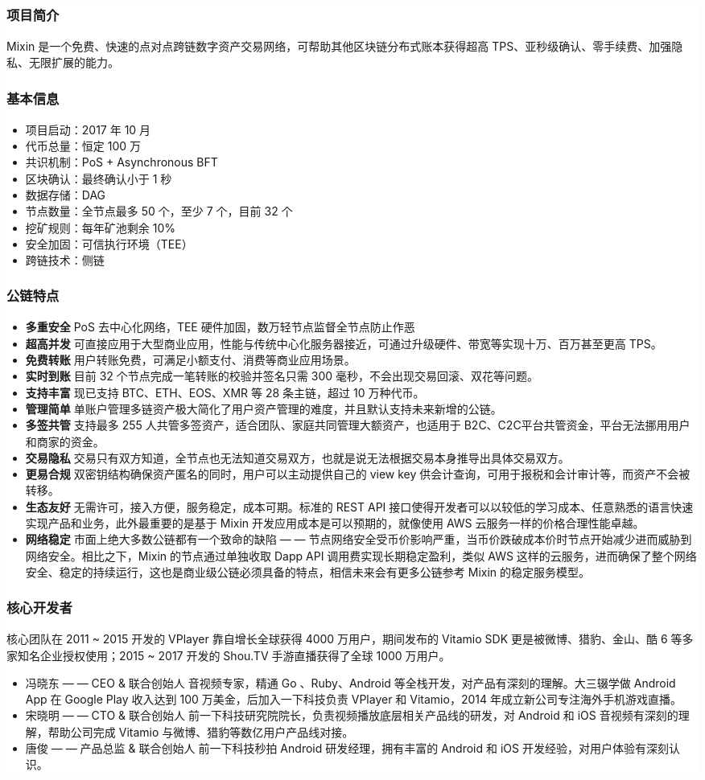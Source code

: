### 项目简介

Mixin 是一个免费、快速的点对点跨链数字资产交易网络，可帮助其他区块链分布式账本获得超高 TPS、亚秒级确认、零手续费、加强隐私、无限扩展的能力。

### 基本信息

- 项目启动：2017 年 10 月
- 代币总量：恒定 100 万
- 共识机制：PoS + Asynchronous BFT
- 区块确认：最终确认小于 1 秒
- 数据存储：DAG
- 节点数量：全节点最多 50 个，至少 7 个，目前 32 个
- 挖矿规则：每年矿池剩余 10%
- 安全加固：可信执行环境（TEE）
- 跨链技术：侧链

### 公链特点

- **多重安全**
  PoS 去中心化网络，TEE 硬件加固，数万轻节点监督全节点防止作恶
- **超高并发**
  可直接应用于大型商业应用，性能与传统中心化服务器接近，可通过升级硬件、带宽等实现十万、百万甚至更高 TPS。
- **免费转账**
  用户转账免费，可满足小额支付、消费等商业应用场景。
- **实时到账**
  目前 32 个节点完成一笔转账的校验并签名只需 300 毫秒，不会出现交易回滚、双花等问题。
- **支持丰富**
  现已支持 BTC、ETH、EOS、XMR 等 28 条主链，超过 10 万种代币。
- **管理简单**
  单账户管理多链资产极大简化了用户资产管理的难度，并且默认支持未来新增的公链。
- **多签共管**
  支持最多 255 人共管多签资产，适合团队、家庭共同管理大额资产，也适用于 B2C、C2C平台共管资金，平台无法挪用用户和商家的资金。
- **交易隐私**
  交易只有双方知道，全节点也无法知道交易双方，也就是说无法根据交易本身推导出具体交易双方。
- **更易合规**
  双密钥结构确保资产匿名的同时，用户可以主动提供自己的 view key 供会计查询，可用于报税和会计审计等，而资产不会被转移。
- **生态友好**
  无需许可，接入方便，服务稳定，成本可期。标准的 REST API 接口使得开发者可以以较低的学习成本、任意熟悉的语言快速实现产品和业务，此外最重要的是基于 Mixin 开发应用成本是可以预期的，就像使用 AWS 云服务一样的价格合理性能卓越。
- **网络稳定**
  市面上绝大多数公链都有一个致命的缺陷 — — 节点网络安全受币价影响严重，当币价跌破成本价时节点开始减少进而威胁到网络安全。相比之下，Mixin 的节点通过单独收取 Dapp API 调用费实现长期稳定盈利，类似 AWS 这样的云服务，进而确保了整个网络安全、稳定的持续运行，这也是商业级公链必须具备的特点，相信未来会有更多公链参考 Mixin 的稳定服务模型。

### 核心开发者

核心团队在 2011 ~ 2015 开发的 VPlayer 靠自增长全球获得 4000 万用户，期间发布的 Vitamio SDK 更是被微博、猎豹、金山、酷 6 等多家知名企业授权使用；2015 ~ 2017 开发的 Shou.TV 手游直播获得了全球 1000 万用户。

- 冯晓东 — — CEO & 联合创始人
  音视频专家，精通 Go 、Ruby、Android 等全栈开发，对产品有深刻的理解。大三辍学做 Android App 在 Google Play 收入达到 100 万美金，后加入一下科技负责 VPlayer 和 Vitamio，2014 年成立新公司专注海外手机游戏直播。
- 宋晓明 — — CTO & 联合创始人
  前一下科技研究院院长，负责视频播放底层相关产品线的研发，对 Android 和 iOS 音视频有深刻的理解，帮助公司完成 Vitamio 与微博、猎豹等数亿用户产品线对接。
- 唐俊 — — 产品总监 & 联合创始人
  前一下科技秒拍 Android 研发经理，拥有丰富的 Android 和 iOS 开发经验，对用户体验有深刻认识。
